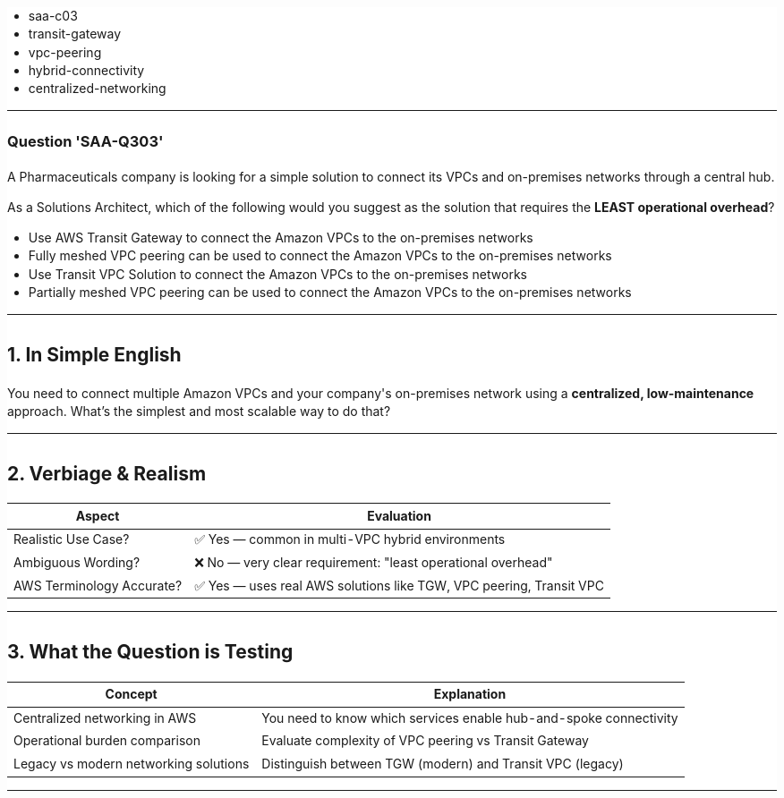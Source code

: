 - saa-c03
- transit-gateway
- vpc-peering
- hybrid-connectivity
- centralized-networking

---

### Question 'SAA-Q303'

A Pharmaceuticals company is looking for a simple solution to connect its VPCs and on-premises networks through a central hub.

As a Solutions Architect, which of the following would you suggest as the solution that requires the **LEAST operational overhead**?

- Use AWS Transit Gateway to connect the Amazon VPCs to the on-premises networks
- Fully meshed VPC peering can be used to connect the Amazon VPCs to the on-premises networks
- Use Transit VPC Solution to connect the Amazon VPCs to the on-premises networks
- Partially meshed VPC peering can be used to connect the Amazon VPCs to the on-premises networks

---

## 1. In Simple English

You need to connect multiple Amazon VPCs and your company's on-premises network using a **centralized, low-maintenance** approach. What’s the simplest and most scalable way to do that?

---

## 2. Verbiage & Realism

| Aspect                    | Evaluation                                                          |
| ------------------------- | ------------------------------------------------------------------- |
| Realistic Use Case?       | ✅ Yes — common in multi-VPC hybrid environments                    |
| Ambiguous Wording?        | ❌ No — very clear requirement: "least operational overhead"        |
| AWS Terminology Accurate? | ✅ Yes — uses real AWS solutions like TGW, VPC peering, Transit VPC |

---

## 3. What the Question is Testing

| Concept                               | Explanation                                                       |
| ------------------------------------- | ----------------------------------------------------------------- |
| Centralized networking in AWS         | You need to know which services enable hub-and-spoke connectivity |
| Operational burden comparison         | Evaluate complexity of VPC peering vs Transit Gateway             |
| Legacy vs modern networking solutions | Distinguish between TGW (modern) and Transit VPC (legacy)         |

---
